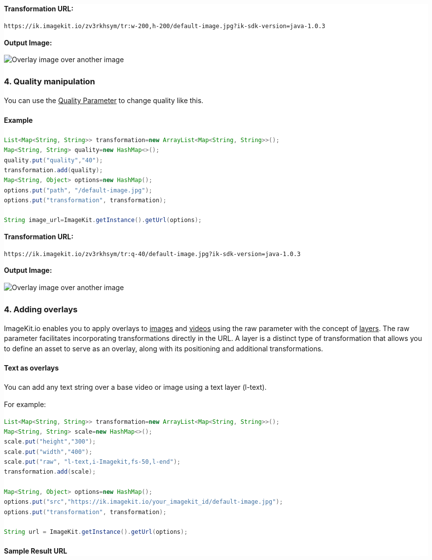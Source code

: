 **Transformation URL:**

```http
https://ik.imagekit.io/zv3rkhsym/tr:w-200,h-200/default-image.jpg?ik-sdk-version=java-1.0.3
```

**Output Image:**

![Overlay image over another image](<../../../.gitbook/assets/java-app-with-resizing-image.png>)

### 4. Quality manipulation
You can use the [Quality Parameter](https://docs.imagekit.io/features/image-transformations/resize-crop-and-other-transformations#quality-q) to change quality like this.

#### Example
```java
List<Map<String, String>> transformation=new ArrayList<Map<String, String>>();
Map<String, String> quality=new HashMap<>();
quality.put("quality","40");
transformation.add(quality);
Map<String, Object> options=new HashMap();
options.put("path", "/default-image.jpg");
options.put("transformation", transformation);

String image_url=ImageKit.getInstance().getUrl(options);
```

**Transformation URL:**

```http
https://ik.imagekit.io/zv3rkhsym/tr:q-40/default-image.jpg?ik-sdk-version=java-1.0.3
```

**Output Image:**

![Overlay image over another image](<../../../.gitbook/assets/java-app-with-quality-image.png>)

### 4. Adding overlays

ImageKit.io enables you to apply overlays to [images](https://docs.imagekit.io/features/image-transformations/overlay-using-layers) and [videos](https://docs.imagekit.io/features/video-transformation/overlay) using the raw parameter with the concept of [layers](https://docs.imagekit.io/features/image-transformations/overlay-using-layers#layers). The raw parameter facilitates incorporating transformations directly in the URL. A layer is a distinct type of transformation that allows you to define an asset to serve as an overlay, along with its positioning and additional transformations.

#### Text as overlays

You can add any text string over a base video or image using a text layer (l-text).

For example:

```java
List<Map<String, String>> transformation=new ArrayList<Map<String, String>>();
Map<String, String> scale=new HashMap<>();
scale.put("height","300");
scale.put("width","400");
scale.put("raw", "l-text,i-Imagekit,fs-50,l-end");
transformation.add(scale);

Map<String, Object> options=new HashMap();
options.put("src","https://ik.imagekit.io/your_imagekit_id/default-image.jpg");
options.put("transformation", transformation);

String url = ImageKit.getInstance().getUrl(options);
```
#### Sample Result URL
```
```
